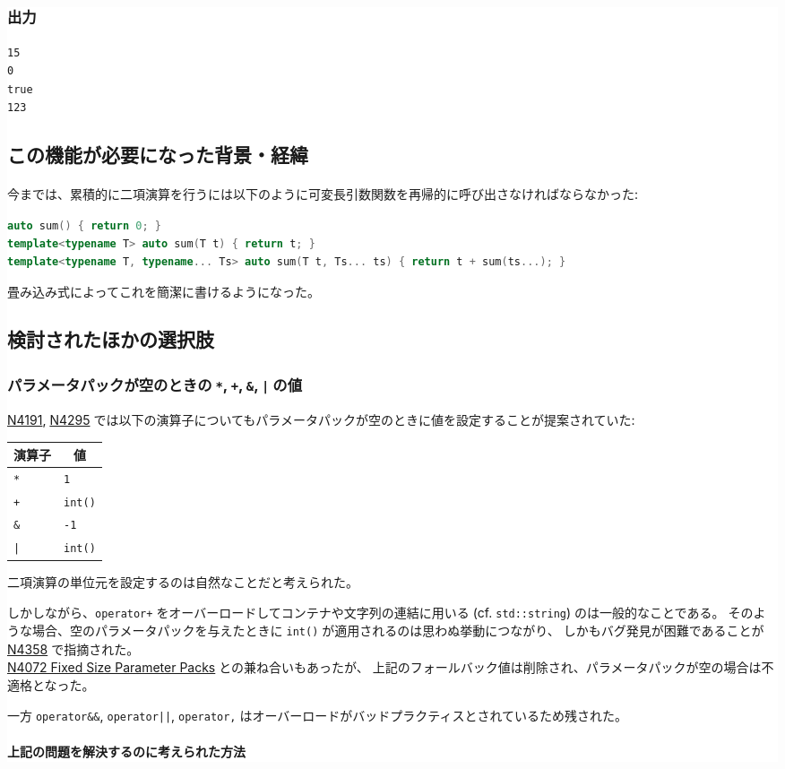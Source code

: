 ### 出力
```
15
0
true
123
```


## この機能が必要になった背景・経緯

今までは、累積的に二項演算を行うには以下のように可変長引数関数を再帰的に呼び出さなければならなかった:

```cpp
auto sum() { return 0; }
template<typename T> auto sum(T t) { return t; }
template<typename T, typename... Ts> auto sum(T t, Ts... ts) { return t + sum(ts...); }
```

畳み込み式によってこれを簡潔に書けるようになった。

## 検討されたほかの選択肢

### パラメータパックが空のときの `*`, `+`, `&`, `|` の値

[N4191](http://www.open-std.org/jtc1/sc22/wg21/docs/papers/2014/n4191.html),
[N4295](http://www.open-std.org/jtc1/sc22/wg21/docs/papers/2014/n4295.html)
では以下の演算子についてもパラメータパックが空のときに値を設定することが提案されていた:

| 演算子 | 値 |
|------|------|
| `*`  | `1`      |
| `+`  | `int()`  |
| `&`  | `-1`     |
| <code>&#x7C;</code> | `int()`  |

二項演算の単位元を設定するのは自然なことだと考えられた。

しかしながら、`operator+` をオーバーロードしてコンテナや文字列の連結に用いる (cf. `std::string`) のは一般的なことである。
そのような場合、空のパラメータパックを与えたときに `int()` が適用されるのは思わぬ挙動につながり、
しかもバグ発見が困難であることが
[N4358](http://www.open-std.org/jtc1/sc22/wg21/docs/papers/2015/n4358.pdf)
で指摘された。  
[N4072 Fixed Size Parameter Packs](http://www.open-std.org/jtc1/sc22/wg21/docs/papers/2014/n4072.html)
との兼ね合いもあったが、
上記のフォールバック値は削除され、パラメータパックが空の場合は不適格となった。

一方 `operator&&`, `operator||`, `operator,` はオーバーロードがバッドプラクティスとされているため残された。

#### 上記の問題を解決するのに考えられた方法
